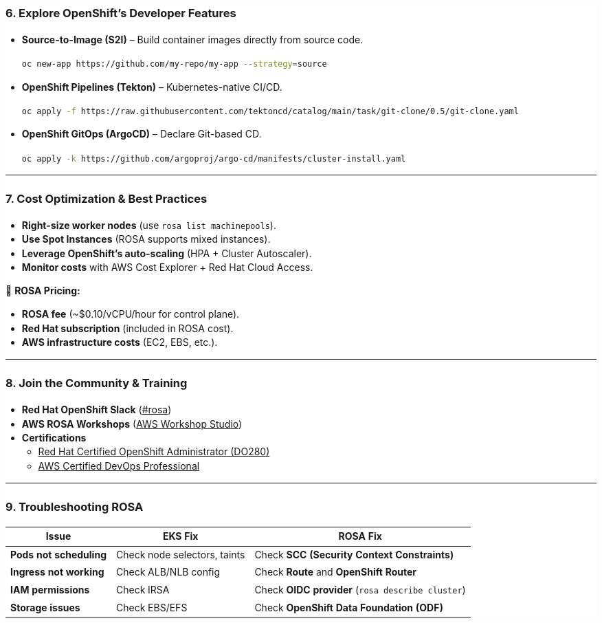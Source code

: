 
### **6. Explore OpenShift’s Developer Features**
- **Source-to-Image (S2I)** – Build container images directly from source code.
  ```sh
  oc new-app https://github.com/my-repo/my-app --strategy=source
  ```
- **OpenShift Pipelines (Tekton)** – Kubernetes-native CI/CD.
  ```sh
  oc apply -f https://raw.githubusercontent.com/tektoncd/catalog/main/task/git-clone/0.5/git-clone.yaml
  ```
- **OpenShift GitOps (ArgoCD)** – Declare Git-based CD.
  ```sh
  oc apply -k https://github.com/argoproj/argo-cd/manifests/cluster-install.yaml
  ```

---

### **7. Cost Optimization & Best Practices**
- **Right-size worker nodes** (use `rosa list machinepools`).
- **Use Spot Instances** (ROSA supports mixed instances).
- **Leverage OpenShift’s auto-scaling** (HPA + Cluster Autoscaler).
- **Monitor costs** with AWS Cost Explorer + Red Hat Cloud Access.

📌 **ROSA Pricing:**
- **ROSA fee** (~$0.10/vCPU/hour for control plane).
- **Red Hat subscription** (included in ROSA cost).
- **AWS infrastructure costs** (EC2, EBS, etc.).

---

### **8. Join the Community & Training**
- **Red Hat OpenShift Slack** ([#rosa](https://openshift.io/slack))
- **AWS ROSA Workshops** ([AWS Workshop Studio](https://workshops.aws/))
- **Certifications**
  - [Red Hat Certified OpenShift Administrator (DO280)](https://www.redhat.com/en/services/training/do280-red-hat-openshift-administration-ii-operating-production-cluster)
  - [AWS Certified DevOps Professional](https://aws.amazon.com/certification/certified-devops-engineer-professional/)

---

### **9. Troubleshooting ROSA**
| **Issue** | **EKS Fix** | **ROSA Fix** |
|-----------|------------|-------------|
| **Pods not scheduling** | Check node selectors, taints | Check **SCC (Security Context Constraints)** |
| **Ingress not working** | Check ALB/NLB config | Check **Route** and **OpenShift Router** |
| **IAM permissions** | Check IRSA | Check **OIDC provider** (`rosa describe cluster`) |
| **Storage issues** | Check EBS/EFS | Check **OpenShift Data Foundation (ODF)** |
